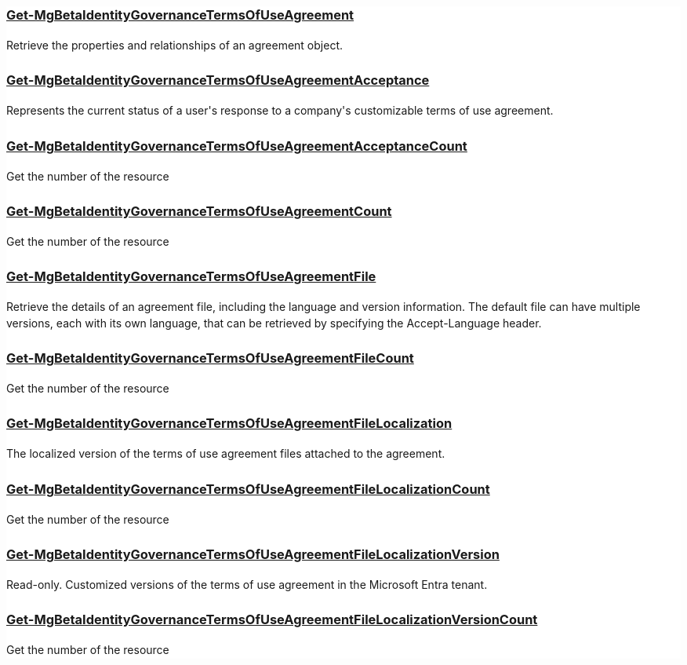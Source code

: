 ### [Get-MgBetaIdentityGovernanceTermsOfUseAgreement](Get-MgBetaIdentityGovernanceTermsOfUseAgreement.md)
Retrieve the properties and relationships of an agreement object.

### [Get-MgBetaIdentityGovernanceTermsOfUseAgreementAcceptance](Get-MgBetaIdentityGovernanceTermsOfUseAgreementAcceptance.md)
Represents the current status of a user's response to a company's customizable terms of use agreement.

### [Get-MgBetaIdentityGovernanceTermsOfUseAgreementAcceptanceCount](Get-MgBetaIdentityGovernanceTermsOfUseAgreementAcceptanceCount.md)
Get the number of the resource

### [Get-MgBetaIdentityGovernanceTermsOfUseAgreementCount](Get-MgBetaIdentityGovernanceTermsOfUseAgreementCount.md)
Get the number of the resource

### [Get-MgBetaIdentityGovernanceTermsOfUseAgreementFile](Get-MgBetaIdentityGovernanceTermsOfUseAgreementFile.md)
Retrieve the details of an agreement file, including the language and version information.
The default file can have multiple versions, each with its own language, that can be retrieved by specifying the Accept-Language header.

### [Get-MgBetaIdentityGovernanceTermsOfUseAgreementFileCount](Get-MgBetaIdentityGovernanceTermsOfUseAgreementFileCount.md)
Get the number of the resource

### [Get-MgBetaIdentityGovernanceTermsOfUseAgreementFileLocalization](Get-MgBetaIdentityGovernanceTermsOfUseAgreementFileLocalization.md)
The localized version of the terms of use agreement files attached to the agreement.

### [Get-MgBetaIdentityGovernanceTermsOfUseAgreementFileLocalizationCount](Get-MgBetaIdentityGovernanceTermsOfUseAgreementFileLocalizationCount.md)
Get the number of the resource

### [Get-MgBetaIdentityGovernanceTermsOfUseAgreementFileLocalizationVersion](Get-MgBetaIdentityGovernanceTermsOfUseAgreementFileLocalizationVersion.md)
Read-only.
Customized versions of the terms of use agreement in the Microsoft Entra tenant.

### [Get-MgBetaIdentityGovernanceTermsOfUseAgreementFileLocalizationVersionCount](Get-MgBetaIdentityGovernanceTermsOfUseAgreementFileLocalizationVersionCount.md)
Get the number of the resource
